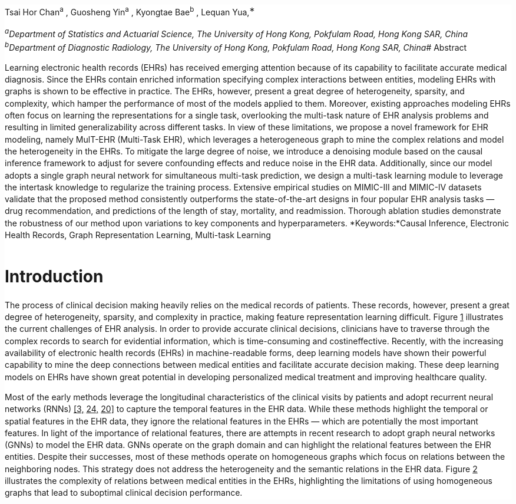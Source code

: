 Tsai Hor Chan<sup>a</sup> , Guosheng Yin<sup>a</sup> , Kyongtae Bae<sup>b</sup> , Lequan Yua,<sup>∗</sup>

*<sup>a</sup>Department of Statistics and Actuarial Science, The University of Hong Kong, Pokfulam Road, Hong Kong SAR, China <sup>b</sup>Department of Diagnostic Radiology, The University of Hong Kong, Pokfulam Road, Hong Kong SAR, China*# Abstract

Learning electronic health records (EHRs) has received emerging attention because of its capability to facilitate accurate medical diagnosis. Since the EHRs contain enriched information specifying complex interactions between entities, modeling EHRs with graphs is shown to be effective in practice. The EHRs, however, present a great degree of heterogeneity, sparsity, and complexity, which hamper the performance of most of the models applied to them. Moreover, existing approaches modeling EHRs often focus on learning the representations for a single task, overlooking the multi-task nature of EHR analysis problems and resulting in limited generalizability across different tasks. In view of these limitations, we propose a novel framework for EHR modeling, namely MulT-EHR (Multi-Task EHR), which leverages a heterogeneous graph to mine the complex relations and model the heterogeneity in the EHRs. To mitigate the large degree of noise, we introduce a denoising module based on the causal inference framework to adjust for severe confounding effects and reduce noise in the EHR data. Additionally, since our model adopts a single graph neural network for simultaneous multi-task prediction, we design a multi-task learning module to leverage the intertask knowledge to regularize the training process. Extensive empirical studies on MIMIC-III and MIMIC-IV datasets validate that the proposed method consistently outperforms the state-of-the-art designs in four popular EHR analysis tasks — drug recommendation, and predictions of the length of stay, mortality, and readmission. Thorough ablation studies demonstrate the robustness of our method upon variations to key components and hyperparameters.
*Keywords:*Causal Inference, Electronic Health Records, Graph Representation Learning, Multi-task Learning

# Introduction

The process of clinical decision making heavily relies on the medical records of patients. These records, however, present a great degree of heterogeneity, sparsity, and complexity in practice, making feature representation learning difficult. Figure [1](#page-1-0) illustrates the current challenges of EHR analysis. In order to provide accurate clinical decisions, clinicians have to traverse through the complex records to search for evidential information, which is time-consuming and costineffective. Recently, with the increasing availability of electronic health records (EHRs) in machine-readable forms, deep learning models have shown their powerful capability to mine the deep connections between medical entities and facilitate accurate decision making. These deep learning models on EHRs have shown great potential in developing personalized medical treatment and improving healthcare quality.

Most of the early methods leverage the longitudinal characteristics of the clinical visits by patients and adopt recurrent neural networks (RNNs) [\[3,](#page-11-0) [24,](#page-12-0) [20\]](#page-12-1) to capture the temporal features in the EHR data. While these methods highlight the temporal or spatial features in the EHR data, they ignore the relational features in the EHRs — which are potentially the most important features. In light of the importance of relational features, there are attempts in recent research to adopt graph neural networks (GNNs) to model the EHR data. GNNs operate on the graph domain and can highlight the relational features between the EHR entities. Despite their successes, most of these methods operate on homogeneous graphs which focus on relations between the neighboring nodes. This strategy does not address the heterogeneity and the semantic relations in the EHR data. Figure [2](#page-2-0) illustrates the complexity of relations between medical entities in the EHRs, highlighting the limitations of using homogeneous graphs that lead to suboptimal clinical decision performance.
